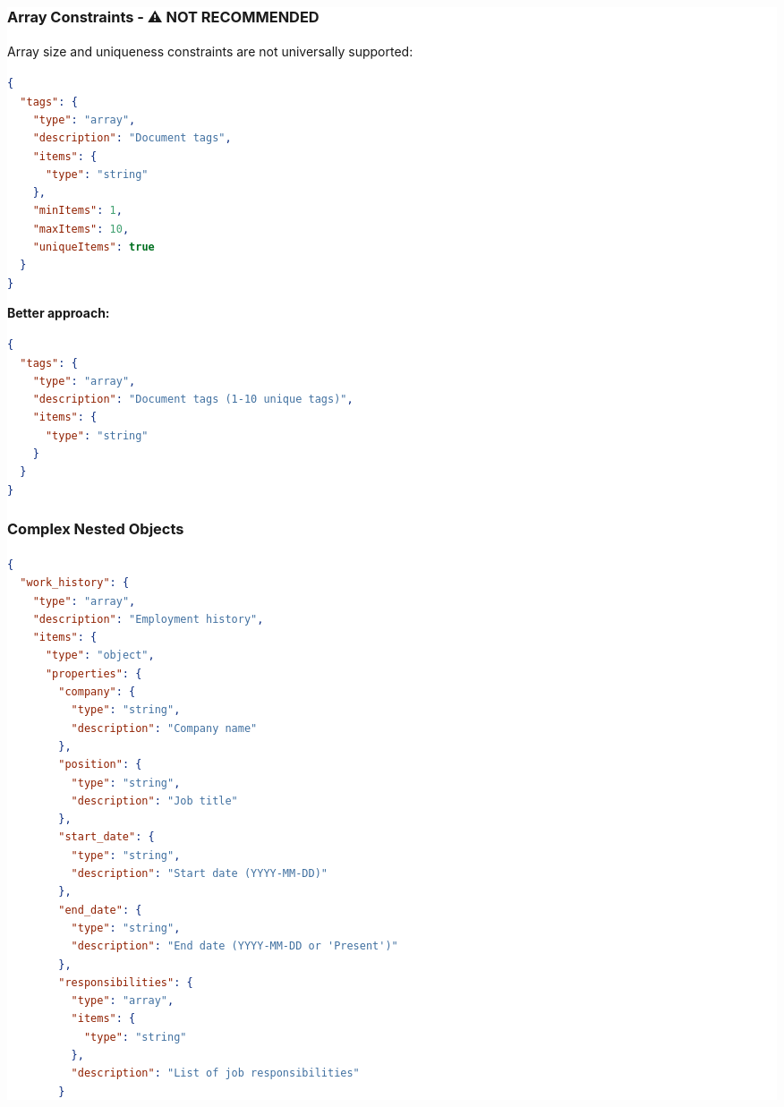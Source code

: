 ### Array Constraints - ⚠️ NOT RECOMMENDED

Array size and uniqueness constraints are not universally supported:

```json
{
  "tags": {
    "type": "array",
    "description": "Document tags",
    "items": {
      "type": "string"
    },
    "minItems": 1,
    "maxItems": 10,
    "uniqueItems": true
  }
}
```

**Better approach:**
```json
{
  "tags": {
    "type": "array",
    "description": "Document tags (1-10 unique tags)",
    "items": {
      "type": "string"
    }
  }
}
```

### Complex Nested Objects

```json
{
  "work_history": {
    "type": "array",
    "description": "Employment history",
    "items": {
      "type": "object",
      "properties": {
        "company": {
          "type": "string",
          "description": "Company name"
        },
        "position": {
          "type": "string",
          "description": "Job title"
        },
        "start_date": {
          "type": "string",
          "description": "Start date (YYYY-MM-DD)"
        },
        "end_date": {
          "type": "string",
          "description": "End date (YYYY-MM-DD or 'Present')"
        },
        "responsibilities": {
          "type": "array",
          "items": {
            "type": "string"
          },
          "description": "List of job responsibilities"
        }
```